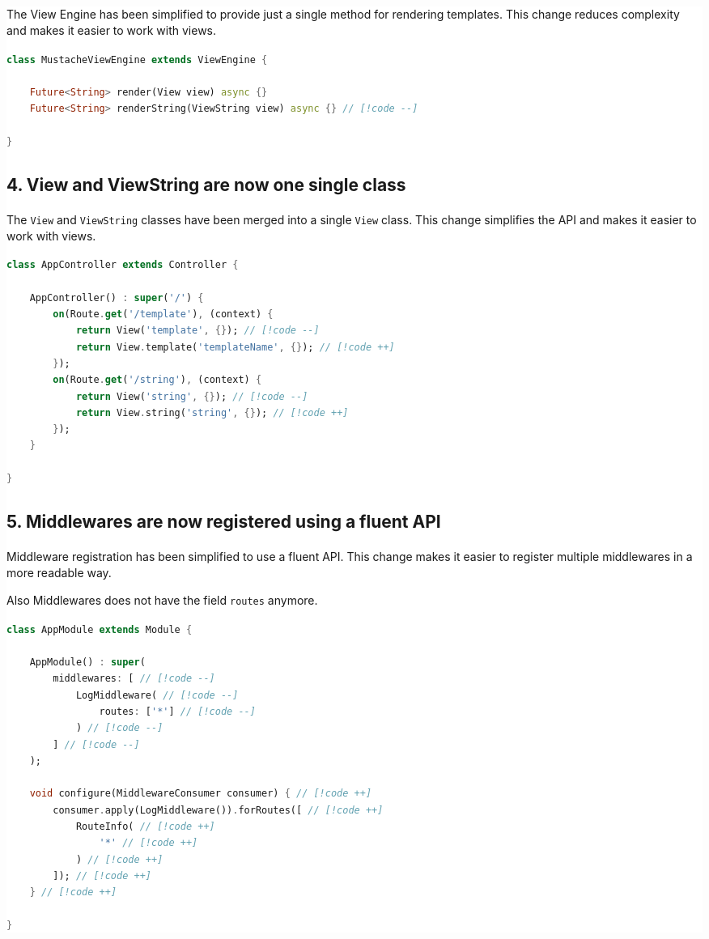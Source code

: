 The View Engine has been simplified to provide just a single method for rendering templates. This change reduces complexity and makes it easier to work with views.

```dart
class MustacheViewEngine extends ViewEngine {

    Future<String> render(View view) async {}
    Future<String> renderString(ViewString view) async {} // [!code --]

}
```

## 4. View and ViewString are now one single class

The `View` and `ViewString` classes have been merged into a single `View` class. This change simplifies the API and makes it easier to work with views.

```dart
class AppController extends Controller {
  
    AppController() : super('/') {
        on(Route.get('/template'), (context) {
            return View('template', {}); // [!code --]
            return View.template('templateName', {}); // [!code ++]
        });
        on(Route.get('/string'), (context) {
            return View('string', {}); // [!code --]
            return View.string('string', {}); // [!code ++]
        });
    }

}
```

## 5. Middlewares are now registered using a fluent API

Middleware registration has been simplified to use a fluent API. This change makes it easier to register multiple middlewares in a more readable way.

Also Middlewares does not have the field `routes` anymore.

```dart
class AppModule extends Module {

    AppModule() : super(
        middlewares: [ // [!code --]
            LogMiddleware( // [!code --]
                routes: ['*'] // [!code --]
            ) // [!code --]
        ] // [!code --]
    );

    void configure(MiddlewareConsumer consumer) { // [!code ++]
        consumer.apply(LogMiddleware()).forRoutes([ // [!code ++]
            RouteInfo( // [!code ++]
                '*' // [!code ++]
            ) // [!code ++]
        ]); // [!code ++]
    } // [!code ++]

}
```
